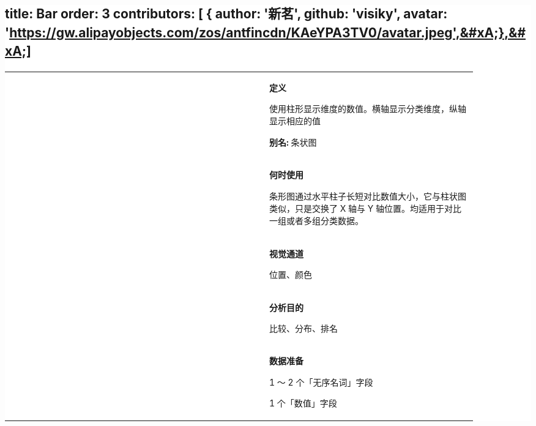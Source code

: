 

## title: Bar&#xA;order: 3&#xA;contributors:&#xA;\[&#xA;{&#xA;author: '新茗',&#xA;github: 'visiky',&#xA;avatar: 'https://gw.alipayobjects.com/zos/antfincdn/KAeYPA3TV0/avatar.jpeg',&#xA;},&#xA;]

<div class="manual-docs">
  <div data-card-type="block" data-lake-card="table" id="pLwYV" class="">
      <table
        class="lake-table"
        style="width: 100%; outline: none; border-collapse: collapse"
      >
        <colgroup>
          <col width="425" span="1" />
          <col width="340" span="1" />
        </colgroup>
        <tbody>
          <tr style="height: 33px">
            <td colspan="1" rowspan="5" style="background: #fff">
              <playground path="bar/basic/demo/basic.ts"></playground>
            </td>
            <td class="style1">
              <p><strong>定义</strong></p>
              <p>
                <span class="lake-fontsize-12"
                  >使用柱形显示维度的数值。横轴显示分类维度，纵轴显示相应的值</span
                >
              </p>
               <p>
                <strong>别名: </strong>
                <span class="lake-fontsize-12">
               条状图</span>
              </p>
            </td>
          </tr>
               <tr style="height: 33px">
            <td class="style1">
              <p><strong>何时使用</strong></p>
              <p><span class="lake-fontsize-12">条形图通过水平柱子长短对比数值大小，它与柱状图类似，只是交换了 X 轴与 Y 轴位置。均适用于对比一组或者多组分类数据。</span></p>
            </td>
          </tr>
          <tr style="height: 33px">
            <td class="style1">
              <p><strong>视觉通道</strong></p>
              <p><span class="lake-fontsize-12">位置、颜色</span></p>
            </td>
          </tr>
          <tr style="height: 33px">
            <td colspan="1">
              <p><strong>分析目的</strong></p>
              <p><span class="lake-fontsize-12">比较、分布、排名</span></p>
            </td>
          </tr>
          <tr style="height: 33px">
            <td colspan="1">
              <p><strong>数据准备</strong></p>
              <p>
                <span class="lake-fontsize-12">1 ～ 2 个「无序名词」字段</span>
              </p>
              <p><span class="lake-fontsize-12">1 个「数值」字段</span></p>
            </td>
          </tr>